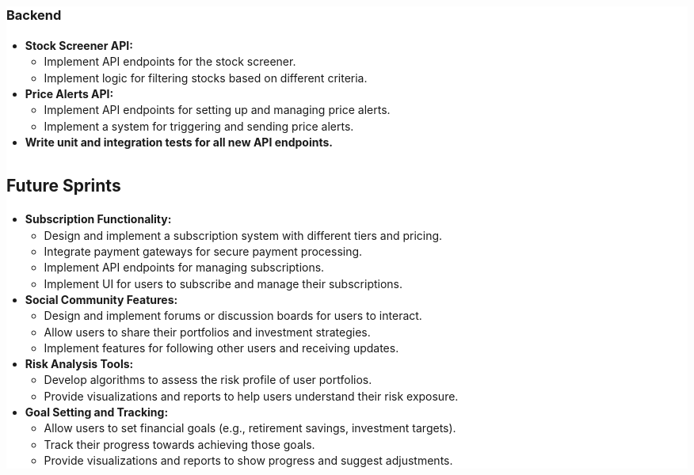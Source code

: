 ### Backend

* **Stock Screener API:**
    * Implement API endpoints for the stock screener.
    * Implement logic for filtering stocks based on different criteria.
* **Price Alerts API:**
    * Implement API endpoints for setting up and managing price alerts.
    * Implement a system for triggering and sending price alerts.
* **Write unit and integration tests for all new API endpoints.**

## Future Sprints

* **Subscription Functionality:**
    * Design and implement a subscription system with different tiers and pricing.
    * Integrate payment gateways for secure payment processing.
    * Implement API endpoints for managing subscriptions.
    * Implement UI for users to subscribe and manage their subscriptions.
* **Social Community Features:**
    * Design and implement forums or discussion boards for users to interact.
    * Allow users to share their portfolios and investment strategies.
    * Implement features for following other users and receiving updates.
* **Risk Analysis Tools:**
    * Develop algorithms to assess the risk profile of user portfolios.
    * Provide visualizations and reports to help users understand their risk exposure.
* **Goal Setting and Tracking:**
    * Allow users to set financial goals (e.g., retirement savings, investment targets).
    * Track their progress towards achieving those goals.
    * Provide visualizations and reports to show progress and suggest adjustments.